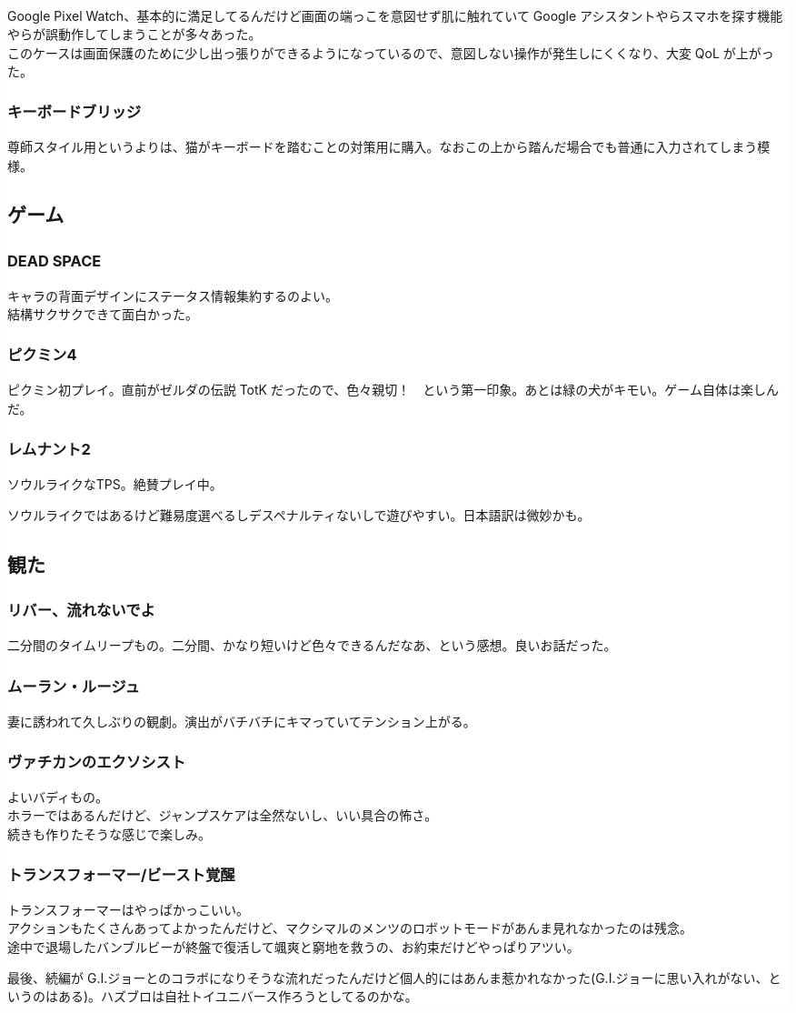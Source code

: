 Google Pixel Watch、基本的に満足してるんだけど画面の端っこを意図せず肌に触れていて Google アシスタントやらスマホを探す機能やらが誤動作してしまうことが多々あった。  
このケースは画面保護のために少し出っ張りができるようになっているので、意図しない操作が発生しにくくなり、大変 QoL が上がった。


### キーボードブリッジ

<VPAmazonGoods
  :detail='{"title":"バード電子 キーボードブリッジ （スモークブラック） BRG-BM","maker":"バード電子","asin":"B09FPCKKSR"}'
  />

尊師スタイル用というよりは、猫がキーボードを踏むことの対策用に購入。なおこの上から踏んだ場合でも普通に入力されてしまう模様。

## ゲーム

### DEAD SPACE

キャラの背面デザインにステータス情報集約するのよい。  
結構サクサクできて面白かった。

### ピクミン4

ピクミン初プレイ。直前がゼルダの伝説 TotK だったので、色々親切！　という第一印象。あとは緑の犬がキモい。ゲーム自体は楽しんだ。

### レムナント2

ソウルライクなTPS。絶賛プレイ中。

ソウルライクではあるけど難易度選べるしデスペナルティないしで遊びやすい。日本語訳は微妙かも。

## 観た

### リバー、流れないでよ

二分間のタイムリープもの。二分間、かなり短いけど色々できるんだなあ、という感想。良いお話だった。

### ムーラン・ルージュ

妻に誘われて久しぶりの観劇。演出がバチバチにキマっていてテンション上がる。

### ヴァチカンのエクソシスト

よいバディもの。  
ホラーではあるんだけど、ジャンプスケアは全然ないし、いい具合の怖さ。  
続きも作りたそうな感じで楽しみ。

### トランスフォーマー/ビースト覚醒

トランスフォーマーはやっぱかっこいい。  
アクションもたくさんあってよかったんだけど、マクシマルのメンツのロボットモードがあんま見れなかったのは残念。  
途中で退場したバンブルビーが終盤で復活して颯爽と窮地を救うの、お約束だけどやっぱりアツい。

最後、続編が G.I.ジョーとのコラボになりそうな流れだったんだけど個人的にはあんま惹かれなかった(G.I.ジョーに思い入れがない、というのはある)。ハズブロは自社トイユニバース作ろうとしてるのかな。

